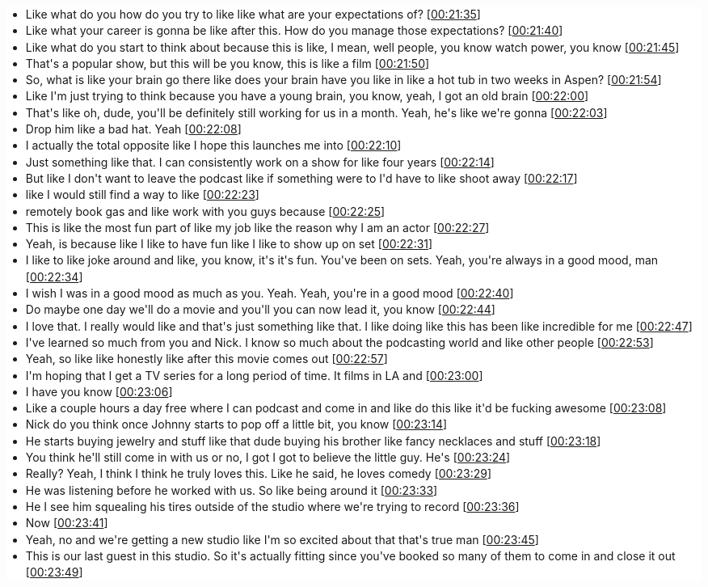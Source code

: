 *  Like what do you how do you try to like like what are your expectations of? [[00:21:35](https://www.youtube.com/watch?v=7-HIk5wIYNI&t=1295.74s)]
*  Like what your career is gonna be like after this. How do you manage those expectations? [[00:21:40](https://www.youtube.com/watch?v=7-HIk5wIYNI&t=1300.22s)]
*  Like what do you start to think about because this is like, I mean, well people, you know watch power, you know [[00:21:45](https://www.youtube.com/watch?v=7-HIk5wIYNI&t=1305.62s)]
*  That's a popular show, but this will be you know, this is like a film [[00:21:50](https://www.youtube.com/watch?v=7-HIk5wIYNI&t=1310.5s)]
*  So, what is like your brain go there like does your brain have you like in like a hot tub in two weeks in Aspen? [[00:21:54](https://www.youtube.com/watch?v=7-HIk5wIYNI&t=1314.42s)]
*  Like I'm just trying to think because you have a young brain, you know, yeah, I got an old brain [[00:22:00](https://www.youtube.com/watch?v=7-HIk5wIYNI&t=1320.18s)]
*  That's like oh, dude, you'll be definitely still working for us in a month. Yeah, he's like we're gonna [[00:22:03](https://www.youtube.com/watch?v=7-HIk5wIYNI&t=1323.8600000000001s)]
*  Drop him like a bad hat. Yeah [[00:22:08](https://www.youtube.com/watch?v=7-HIk5wIYNI&t=1328.1000000000001s)]
*  I actually the total opposite like I hope this launches me into [[00:22:10](https://www.youtube.com/watch?v=7-HIk5wIYNI&t=1330.1000000000001s)]
*  Just something like that. I can consistently work on a show for like four years [[00:22:14](https://www.youtube.com/watch?v=7-HIk5wIYNI&t=1334.22s)]
*  But like I don't want to leave the podcast like if something were to I'd have to like shoot away [[00:22:17](https://www.youtube.com/watch?v=7-HIk5wIYNI&t=1337.8600000000001s)]
*  like I would still find a way to like [[00:22:23](https://www.youtube.com/watch?v=7-HIk5wIYNI&t=1343.22s)]
*  remotely book gas and like work with you guys because [[00:22:25](https://www.youtube.com/watch?v=7-HIk5wIYNI&t=1345.34s)]
*  This is like the most fun part of like my job like the reason why I am an actor [[00:22:27](https://www.youtube.com/watch?v=7-HIk5wIYNI&t=1347.42s)]
*  Yeah, is because like I like to have fun like I like to show up on set [[00:22:31](https://www.youtube.com/watch?v=7-HIk5wIYNI&t=1351.6200000000001s)]
*  I like to like joke around and like, you know, it's it's fun. You've been on sets. Yeah, you're always in a good mood, man [[00:22:34](https://www.youtube.com/watch?v=7-HIk5wIYNI&t=1354.78s)]
*  I wish I was in a good mood as much as you. Yeah. Yeah, you're in a good mood [[00:22:40](https://www.youtube.com/watch?v=7-HIk5wIYNI&t=1360.26s)]
*  Do maybe one day we'll do a movie and you'll you can now lead it, you know [[00:22:44](https://www.youtube.com/watch?v=7-HIk5wIYNI&t=1364.34s)]
*  I love that. I really would like and that's just something like that. I like doing like this has been like incredible for me [[00:22:47](https://www.youtube.com/watch?v=7-HIk5wIYNI&t=1367.54s)]
*  I've learned so much from you and Nick. I know so much about the podcasting world and like other people [[00:22:53](https://www.youtube.com/watch?v=7-HIk5wIYNI&t=1373.02s)]
*  Yeah, so like like honestly like after this movie comes out [[00:22:57](https://www.youtube.com/watch?v=7-HIk5wIYNI&t=1377.02s)]
*  I'm hoping that I get a TV series for a long period of time. It films in LA and [[00:23:00](https://www.youtube.com/watch?v=7-HIk5wIYNI&t=1380.82s)]
*  I have you know [[00:23:06](https://www.youtube.com/watch?v=7-HIk5wIYNI&t=1386.66s)]
*  Like a couple hours a day free where I can podcast and come in and like do this like it'd be fucking awesome [[00:23:08](https://www.youtube.com/watch?v=7-HIk5wIYNI&t=1388.46s)]
*  Nick do you think once Johnny starts to pop off a little bit, you know [[00:23:14](https://www.youtube.com/watch?v=7-HIk5wIYNI&t=1394.22s)]
*  He starts buying jewelry and stuff like that dude buying his brother like fancy necklaces and stuff [[00:23:18](https://www.youtube.com/watch?v=7-HIk5wIYNI&t=1398.02s)]
*  You think he'll still come in with us or no, I got I got to believe the little guy. He's [[00:23:24](https://www.youtube.com/watch?v=7-HIk5wIYNI&t=1404.46s)]
*  Really? Yeah, I think I think he truly loves this. Like he said, he loves comedy [[00:23:29](https://www.youtube.com/watch?v=7-HIk5wIYNI&t=1409.62s)]
*  He was listening before he worked with us. So like being around it [[00:23:33](https://www.youtube.com/watch?v=7-HIk5wIYNI&t=1413.66s)]
*  He I see him squealing his tires outside of the studio where we're trying to record [[00:23:36](https://www.youtube.com/watch?v=7-HIk5wIYNI&t=1416.26s)]
*  Now [[00:23:41](https://www.youtube.com/watch?v=7-HIk5wIYNI&t=1421.52s)]
*  Yeah, no and we're getting a new studio like I'm so excited about that that's true man [[00:23:45](https://www.youtube.com/watch?v=7-HIk5wIYNI&t=1425.9199999999998s)]
*  This is our last guest in this studio. So it's actually fitting since you've booked so many of them to come in and close it out [[00:23:49](https://www.youtube.com/watch?v=7-HIk5wIYNI&t=1429.44s)]
